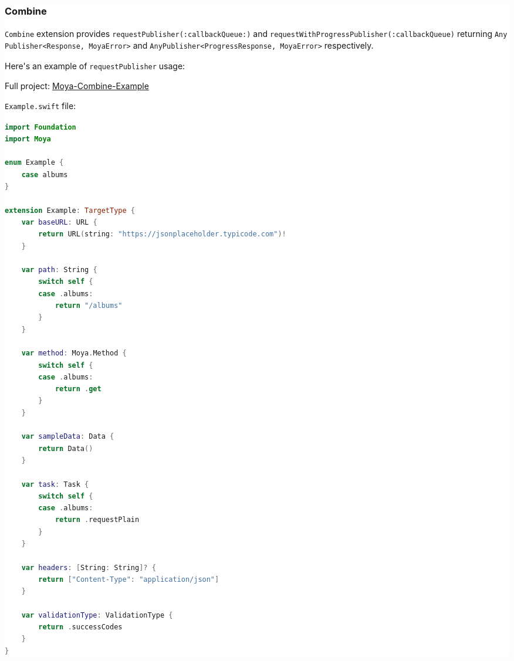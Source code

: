 ### Combine

`Combine` extension provides `requestPublisher(:callbackQueue:)` and
`requestWithProgressPublisher(:callbackQueue)` returning 
`AnyPublisher<Response, MoyaError>` and `AnyPublisher<ProgressResponse, MoyaError>`
respectively.

Here's an example of `requestPublisher` usage:

Full project: [Moya-Combine-Example](https://github.com/fhefh2015/Moya-Combine-Example)

`Example.swift` file:

```swift
import Foundation
import Moya

enum Example {
    case albums
}

extension Example: TargetType {
    var baseURL: URL {
        return URL(string: "https://jsonplaceholder.typicode.com")!
    }

    var path: String {
        switch self {
        case .albums:
            return "/albums"
        }
    }

    var method: Moya.Method {
        switch self {
        case .albums:
            return .get
        }
    }

    var sampleData: Data {
        return Data()
    }

    var task: Task {
        switch self {
        case .albums:
            return .requestPlain
        }
    }

    var headers: [String: String]? {
        return ["Content-Type": "application/json"]
    }

    var validationType: ValidationType {
        return .successCodes
    }
}
```
